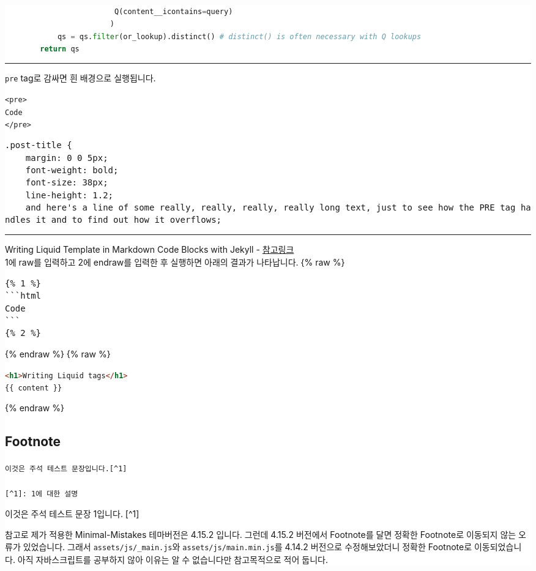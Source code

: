 ```python
                         Q(content__icontains=query)
                        )
            qs = qs.filter(or_lookup).distinct() # distinct() is often necessary with Q lookups
        return qs
```
***
`pre` tag로 감싸면 흰 배경으로 실행됩니다.
```
<pre>
Code
</pre>
```
<pre>
.post-title {
	margin: 0 0 5px;
	font-weight: bold;
	font-size: 38px;
	line-height: 1.2;
	and here's a line of some really, really, really, really long text, just to see how the PRE tag handles it and to find out how it overflows;
</pre>
***
Writing Liquid Template in Markdown Code Blocks with Jekyll - [참고링크][1]<br>
1에 raw를 입력하고 2에 endraw를 입력한 후 실행하면 아래의 결과가 나타납니다.
{% raw %}
<pre>
{% 1 %}
```html
Code
```
{% 2 %}
</pre>
{% endraw %}
{% raw %}
```html
<h1>Writing Liquid tags</h1>
{{ content }}
```
{% endraw %}

## Footnote
```
이것은 주석 테스트 문장입니다.[^1]

[^1]: 1에 대한 설명
```
이것은 주석 테스트 문장 1입니다. [^1] <br>

참고로 제가 적용한 Minimal-Mistakes 테마버전은 4.15.2 입니다. 그런데 4.15.2 버전에서 Footnote를 달면 정확한 Footnote로 이동되지 않는 오류가 있었습니다. 그래서 `assets/js/_main.js`와 `assets/js/main.min.js`를 4.14.2 버전으로 수정해보았더니 정확한 Footnote로 이동되었습니다. 아직 자바스크립트를 공부하지 않아 이유는 알 수 없습니다만 참고목적으로 적어 둡니다.


[minimal-mistakes]: https://github.com/mmistakes/minimal-mistakes
[minimal-mistakes]: https://github.com/mmistakes/minimal-mistakes
[1]: http://ozzieliu.com/2016/04/26/writing-liquid-template-in-markdown-with-jekyll/
[2]: https://www.markdownguide.org/
[3]: https://kramdown.gettalong.org/index.html